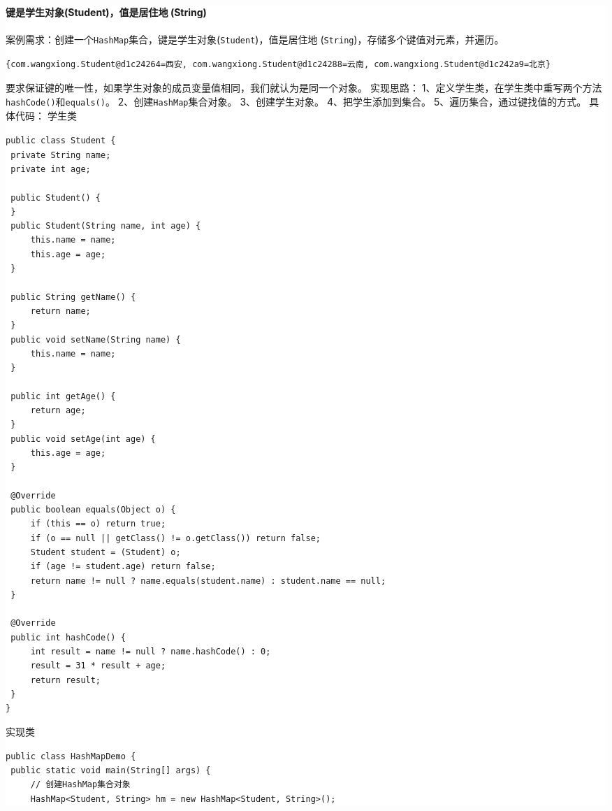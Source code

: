 #### 键是学生对象(Student)，值是居住地 (String)

案例需求：创建一个`HashMap`集合，键是学生对象(`Student`)，值是居住地 (`String`)，存储多个键值对元素，并遍历。
```
{com.wangxiong.Student@d1c24264=西安, com.wangxiong.Student@d1c24288=云南, com.wangxiong.Student@d1c242a9=北京}
```
要求保证键的唯一性，如果学生对象的成员变量值相同，我们就认为是同一个对象。
实现思路：
1、定义学生类，在学生类中重写两个方法`hashCode()`和`equals()`。
2、创建`HashMap`集合对象。
3、创建学生对象。
4、把学生添加到集合。
5、遍历集合，通过键找值的方式。
具体代码：
学生类
```
public class Student {
 private String name;
 private int age;

 public Student() {
 }
 public Student(String name, int age) {
     this.name = name;
     this.age = age;
 }

 public String getName() {
     return name;
 }
 public void setName(String name) {
     this.name = name;
 }

 public int getAge() {
     return age;
 }
 public void setAge(int age) {
     this.age = age;
 }

 @Override
 public boolean equals(Object o) {
     if (this == o) return true;
     if (o == null || getClass() != o.getClass()) return false;
     Student student = (Student) o;
     if (age != student.age) return false;
     return name != null ? name.equals(student.name) : student.name == null;
 }

 @Override
 public int hashCode() {
     int result = name != null ? name.hashCode() : 0;
     result = 31 * result + age;
     return result;
 }
}
```
实现类
```
public class HashMapDemo {
 public static void main(String[] args) {
     // 创建HashMap集合对象
     HashMap<Student, String> hm = new HashMap<Student, String>();
```